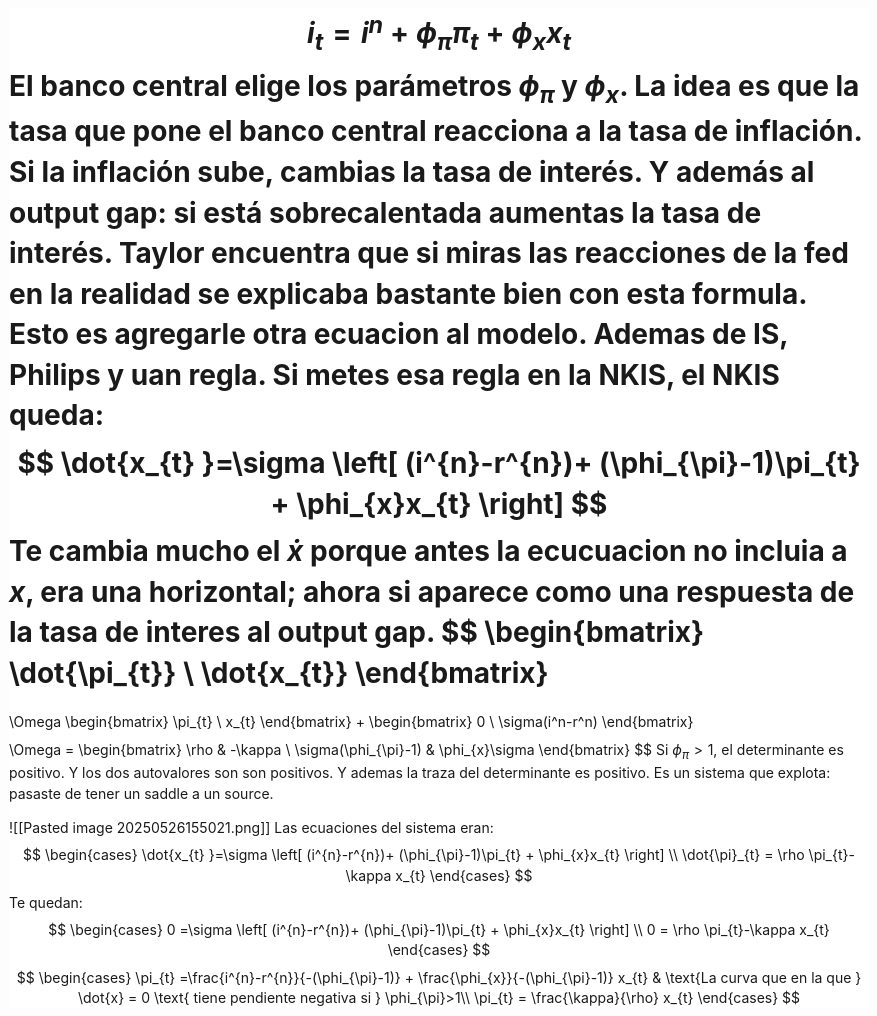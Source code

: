 $$
i_{t}= i^{n} + \phi_{\pi} \pi_{t} + \phi_{x} x_{t}
$$
El banco central elige los parámetros $\phi_{\pi}$ y $\phi_{x}$. La idea es que la tasa que pone el banco central reacciona a la tasa de inflación. Si la inflación sube, cambias la tasa de interés. Y además al output gap: si está sobrecalentada aumentas la tasa de interés. Taylor encuentra que si miras las reacciones de la fed en la realidad se explicaba bastante bien con esta formula. Esto es agregarle otra ecuacion al modelo. Ademas de IS, Philips y uan regla. Si metes esa regla en la NKIS, el NKIS queda:
$$
\dot{x_{t} }=\sigma \left[ (i^{n}-r^{n})+ (\phi_{\pi}-1)\pi_{t} + \phi_{x}x_{t} \right]
$$
Te cambia mucho el $\dot{x}$ porque antes la ecucuacion no incluia a $x$, era una horizontal; ahora si aparece como una respuesta de la tasa de interes al output gap. 
$$
\begin{bmatrix}
\dot{\pi_{t}} \\
\dot{x_{t}}
\end{bmatrix} 
= 
\Omega 
\begin{bmatrix}
\pi_{t} \\
x_{t}
\end{bmatrix}
+
\begin{bmatrix}
0 \\
\sigma(i^n-r^n)
\end{bmatrix}
$$
$$
\Omega = \begin{bmatrix}
\rho & -\kappa \\
\sigma(\phi_{\pi}-1) & \phi_{x}\sigma
\end{bmatrix}
$$
Si $\phi_{\pi} > 1$, el determinante es positivo. Y los dos autovalores son son positivos. Y ademas la traza del determinante es positivo. Es un sistema que explota: pasaste de tener un saddle a un source. 

![[Pasted image 20250526155021.png]]
Las ecuaciones del sistema eran:
$$
\begin{cases}
\dot{x_{t} }=\sigma \left[ (i^{n}-r^{n})+ (\phi_{\pi}-1)\pi_{t} + \phi_{x}x_{t} \right] \\
\dot{\pi}_{t} = \rho \pi_{t}-\kappa x_{t}
\end{cases}
$$
Te quedan:
$$
\begin{cases}
0 =\sigma \left[ (i^{n}-r^{n})+ (\phi_{\pi}-1)\pi_{t} + \phi_{x}x_{t} \right] \\
0 = \rho \pi_{t}-\kappa x_{t}
\end{cases}
$$
$$
\begin{cases}
\pi_{t} =\frac{i^{n}-r^{n}}{-(\phi_{\pi}-1)} + \frac{\phi_{x}}{-(\phi_{\pi}-1)} x_{t}  &  \text{La curva que en la que } \dot{x} = 0 \text{ tiene pendiente negativa si } \phi_{\pi}>1\\ 
 \pi_{t} = \frac{\kappa}{\rho} x_{t} 
\end{cases}
$$